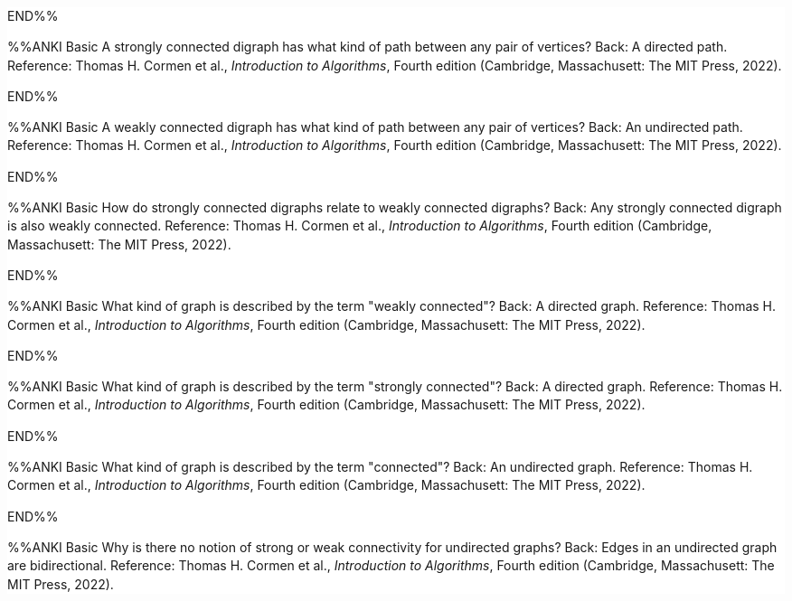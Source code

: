 END%%

%%ANKI
Basic
A strongly connected digraph has what kind of path between any pair of vertices?
Back: A directed path.
Reference: Thomas H. Cormen et al., _Introduction to Algorithms_, Fourth edition (Cambridge, Massachusett: The MIT Press, 2022).

END%%

%%ANKI
Basic
A weakly connected digraph has what kind of path between any pair of vertices?
Back: An undirected path.
Reference: Thomas H. Cormen et al., _Introduction to Algorithms_, Fourth edition (Cambridge, Massachusett: The MIT Press, 2022).

END%%

%%ANKI
Basic
How do strongly connected digraphs relate to weakly connected digraphs?
Back: Any strongly connected digraph is also weakly connected.
Reference: Thomas H. Cormen et al., _Introduction to Algorithms_, Fourth edition (Cambridge, Massachusett: The MIT Press, 2022).

END%%

%%ANKI
Basic
What kind of graph is described by the term "weakly connected"?
Back: A directed graph.
Reference: Thomas H. Cormen et al., _Introduction to Algorithms_, Fourth edition (Cambridge, Massachusett: The MIT Press, 2022).

END%%

%%ANKI
Basic
What kind of graph is described by the term "strongly connected"?
Back: A directed graph.
Reference: Thomas H. Cormen et al., _Introduction to Algorithms_, Fourth edition (Cambridge, Massachusett: The MIT Press, 2022).

END%%

%%ANKI
Basic
What kind of graph is described by the term "connected"?
Back: An undirected graph.
Reference: Thomas H. Cormen et al., _Introduction to Algorithms_, Fourth edition (Cambridge, Massachusett: The MIT Press, 2022).

END%%

%%ANKI
Basic
Why is there no notion of strong or weak connectivity for undirected graphs?
Back: Edges in an undirected graph are bidirectional.
Reference: Thomas H. Cormen et al., _Introduction to Algorithms_, Fourth edition (Cambridge, Massachusett: The MIT Press, 2022).

